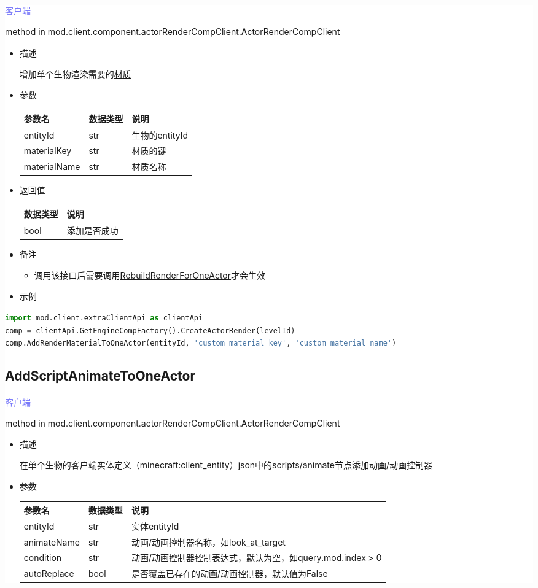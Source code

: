 <span style="display:inline;color:#7575f9">客户端</span>

method in mod.client.component.actorRenderCompClient.ActorRenderCompClient

- 描述

    增加单个生物渲染需要的<a href="../../../../mcguide/20-玩法开发/15-自定义游戏内容/3-自定义生物/01-自定义基础生物.html#_3-自定义材质">材质</a>

- 参数

    | 参数名 | <div style="width: 4em">数据类型</div> | 说明 |
    | :--- | :--- | :--- |
    | entityId | str | 生物的entityId |
    | materialKey | str | 材质的键 |
    | materialName | str | 材质名称 |

- 返回值

    | <div style="width: 4em">数据类型</div> | 说明 |
    | :--- | :--- |
    | bool | 添加是否成功 |

- 备注
    - 调用该接口后需要调用[RebuildRenderForOneActor](#rebuildrenderforoneactor)才会生效

- 示例

```python
import mod.client.extraClientApi as clientApi
comp = clientApi.GetEngineCompFactory().CreateActorRender(levelId)
comp.AddRenderMaterialToOneActor(entityId, 'custom_material_key', 'custom_material_name')
```



## AddScriptAnimateToOneActor

<span style="display:inline;color:#7575f9">客户端</span>

method in mod.client.component.actorRenderCompClient.ActorRenderCompClient

- 描述

    在单个生物的客户端实体定义（minecraft:client_entity）json中的scripts/animate节点添加动画/动画控制器

- 参数

    | 参数名 | <div style="width: 4em">数据类型</div> | 说明 |
    | :--- | :--- | :--- |
    | entityId | str | 实体entityId |
    | animateName | str | 动画/动画控制器名称，如look_at_target |
    | condition | str | 动画/动画控制器控制表达式，默认为空，如query.mod.index > 0 |
    | autoReplace | bool | 是否覆盖已存在的动画/动画控制器，默认值为False |
